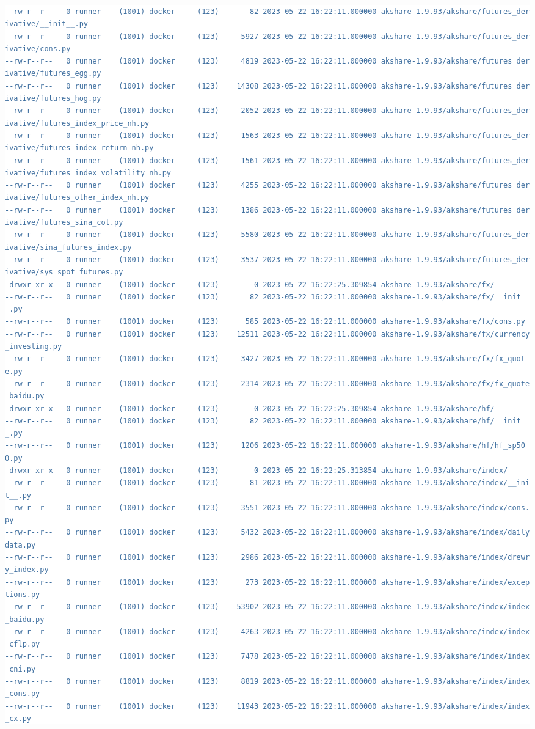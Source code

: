 ```diff
--rw-r--r--   0 runner    (1001) docker     (123)       82 2023-05-22 16:22:11.000000 akshare-1.9.93/akshare/futures_derivative/__init__.py
--rw-r--r--   0 runner    (1001) docker     (123)     5927 2023-05-22 16:22:11.000000 akshare-1.9.93/akshare/futures_derivative/cons.py
--rw-r--r--   0 runner    (1001) docker     (123)     4819 2023-05-22 16:22:11.000000 akshare-1.9.93/akshare/futures_derivative/futures_egg.py
--rw-r--r--   0 runner    (1001) docker     (123)    14308 2023-05-22 16:22:11.000000 akshare-1.9.93/akshare/futures_derivative/futures_hog.py
--rw-r--r--   0 runner    (1001) docker     (123)     2052 2023-05-22 16:22:11.000000 akshare-1.9.93/akshare/futures_derivative/futures_index_price_nh.py
--rw-r--r--   0 runner    (1001) docker     (123)     1563 2023-05-22 16:22:11.000000 akshare-1.9.93/akshare/futures_derivative/futures_index_return_nh.py
--rw-r--r--   0 runner    (1001) docker     (123)     1561 2023-05-22 16:22:11.000000 akshare-1.9.93/akshare/futures_derivative/futures_index_volatility_nh.py
--rw-r--r--   0 runner    (1001) docker     (123)     4255 2023-05-22 16:22:11.000000 akshare-1.9.93/akshare/futures_derivative/futures_other_index_nh.py
--rw-r--r--   0 runner    (1001) docker     (123)     1386 2023-05-22 16:22:11.000000 akshare-1.9.93/akshare/futures_derivative/futures_sina_cot.py
--rw-r--r--   0 runner    (1001) docker     (123)     5580 2023-05-22 16:22:11.000000 akshare-1.9.93/akshare/futures_derivative/sina_futures_index.py
--rw-r--r--   0 runner    (1001) docker     (123)     3537 2023-05-22 16:22:11.000000 akshare-1.9.93/akshare/futures_derivative/sys_spot_futures.py
-drwxr-xr-x   0 runner    (1001) docker     (123)        0 2023-05-22 16:22:25.309854 akshare-1.9.93/akshare/fx/
--rw-r--r--   0 runner    (1001) docker     (123)       82 2023-05-22 16:22:11.000000 akshare-1.9.93/akshare/fx/__init__.py
--rw-r--r--   0 runner    (1001) docker     (123)      585 2023-05-22 16:22:11.000000 akshare-1.9.93/akshare/fx/cons.py
--rw-r--r--   0 runner    (1001) docker     (123)    12511 2023-05-22 16:22:11.000000 akshare-1.9.93/akshare/fx/currency_investing.py
--rw-r--r--   0 runner    (1001) docker     (123)     3427 2023-05-22 16:22:11.000000 akshare-1.9.93/akshare/fx/fx_quote.py
--rw-r--r--   0 runner    (1001) docker     (123)     2314 2023-05-22 16:22:11.000000 akshare-1.9.93/akshare/fx/fx_quote_baidu.py
-drwxr-xr-x   0 runner    (1001) docker     (123)        0 2023-05-22 16:22:25.309854 akshare-1.9.93/akshare/hf/
--rw-r--r--   0 runner    (1001) docker     (123)       82 2023-05-22 16:22:11.000000 akshare-1.9.93/akshare/hf/__init__.py
--rw-r--r--   0 runner    (1001) docker     (123)     1206 2023-05-22 16:22:11.000000 akshare-1.9.93/akshare/hf/hf_sp500.py
-drwxr-xr-x   0 runner    (1001) docker     (123)        0 2023-05-22 16:22:25.313854 akshare-1.9.93/akshare/index/
--rw-r--r--   0 runner    (1001) docker     (123)       81 2023-05-22 16:22:11.000000 akshare-1.9.93/akshare/index/__init__.py
--rw-r--r--   0 runner    (1001) docker     (123)     3551 2023-05-22 16:22:11.000000 akshare-1.9.93/akshare/index/cons.py
--rw-r--r--   0 runner    (1001) docker     (123)     5432 2023-05-22 16:22:11.000000 akshare-1.9.93/akshare/index/dailydata.py
--rw-r--r--   0 runner    (1001) docker     (123)     2986 2023-05-22 16:22:11.000000 akshare-1.9.93/akshare/index/drewry_index.py
--rw-r--r--   0 runner    (1001) docker     (123)      273 2023-05-22 16:22:11.000000 akshare-1.9.93/akshare/index/exceptions.py
--rw-r--r--   0 runner    (1001) docker     (123)    53902 2023-05-22 16:22:11.000000 akshare-1.9.93/akshare/index/index_baidu.py
--rw-r--r--   0 runner    (1001) docker     (123)     4263 2023-05-22 16:22:11.000000 akshare-1.9.93/akshare/index/index_cflp.py
--rw-r--r--   0 runner    (1001) docker     (123)     7478 2023-05-22 16:22:11.000000 akshare-1.9.93/akshare/index/index_cni.py
--rw-r--r--   0 runner    (1001) docker     (123)     8819 2023-05-22 16:22:11.000000 akshare-1.9.93/akshare/index/index_cons.py
--rw-r--r--   0 runner    (1001) docker     (123)    11943 2023-05-22 16:22:11.000000 akshare-1.9.93/akshare/index/index_cx.py
```